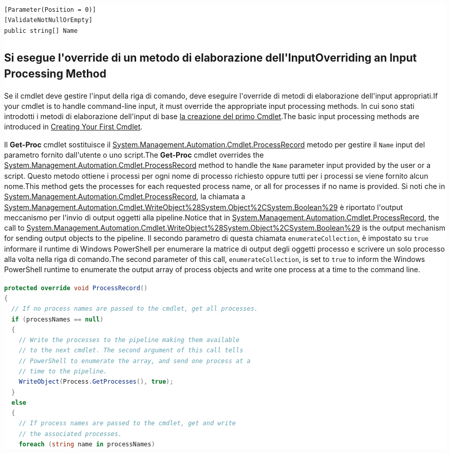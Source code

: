 ```
[Parameter(Position = 0)]
[ValidateNotNullOrEmpty]
public string[] Name
```

## <a name="overriding-an-input-processing-method"></a><span data-ttu-id="1c3d7-167">Si esegue l'override di un metodo di elaborazione dell'Input</span><span class="sxs-lookup"><span data-stu-id="1c3d7-167">Overriding an Input Processing Method</span></span>

<span data-ttu-id="1c3d7-168">Se il cmdlet deve gestire l'input della riga di comando, deve eseguire l'override di metodi di elaborazione dell'input appropriati.</span><span class="sxs-lookup"><span data-stu-id="1c3d7-168">If your cmdlet is to handle command-line input, it must override the appropriate input processing methods.</span></span> <span data-ttu-id="1c3d7-169">In cui sono stati introdotti i metodi di elaborazione dell'input di base [la creazione del primo Cmdlet](./creating-a-cmdlet-without-parameters.md).</span><span class="sxs-lookup"><span data-stu-id="1c3d7-169">The basic input processing methods are introduced in [Creating Your First Cmdlet](./creating-a-cmdlet-without-parameters.md).</span></span>

<span data-ttu-id="1c3d7-170">Il **Get-Proc** cmdlet sostituisce il [System.Management.Automation.Cmdlet.ProcessRecord](/dotnet/api/System.Management.Automation.Cmdlet.ProcessRecord) metodo per gestire il `Name` input del parametro fornito dall'utente o uno script.</span><span class="sxs-lookup"><span data-stu-id="1c3d7-170">The **Get-Proc** cmdlet overrides the [System.Management.Automation.Cmdlet.ProcessRecord](/dotnet/api/System.Management.Automation.Cmdlet.ProcessRecord) method to handle the `Name` parameter input provided by the user or a script.</span></span> <span data-ttu-id="1c3d7-171">Questo metodo ottiene i processi per ogni nome di processo richiesto oppure tutti per i processi se viene fornito alcun nome.</span><span class="sxs-lookup"><span data-stu-id="1c3d7-171">This method gets the processes for each requested process name, or all for processes if no name is provided.</span></span> <span data-ttu-id="1c3d7-172">Si noti che in [System.Management.Automation.Cmdlet.ProcessRecord](/dotnet/api/System.Management.Automation.Cmdlet.ProcessRecord), la chiamata a [System.Management.Automation.Cmdlet.WriteObject%28System.Object%2CSystem.Boolean%29](/dotnet/api/system.management.automation.cmdlet.writeobject?view=powershellsdk-1.1.0#System_Management_Automation_Cmdlet_WriteObject_System_Object_System_Boolean_) è riportato l'output meccanismo per l'invio di output oggetti alla pipeline.</span><span class="sxs-lookup"><span data-stu-id="1c3d7-172">Notice that in [System.Management.Automation.Cmdlet.ProcessRecord](/dotnet/api/System.Management.Automation.Cmdlet.ProcessRecord), the call to [System.Management.Automation.Cmdlet.WriteObject%28System.Object%2CSystem.Boolean%29](/dotnet/api/system.management.automation.cmdlet.writeobject?view=powershellsdk-1.1.0#System_Management_Automation_Cmdlet_WriteObject_System_Object_System_Boolean_) is the output mechanism for sending output objects to the pipeline.</span></span> <span data-ttu-id="1c3d7-173">Il secondo parametro di questa chiamata `enumerateCollection`, è impostato su `true` informare il runtime di Windows PowerShell per enumerare la matrice di output degli oggetti processo e scrivere un solo processo alla volta nella riga di comando.</span><span class="sxs-lookup"><span data-stu-id="1c3d7-173">The second parameter of this call, `enumerateCollection`, is set to `true` to inform the Windows PowerShell runtime to enumerate the output array of process objects and write one process at a time to the command line.</span></span>

```csharp
protected override void ProcessRecord()
{
  // If no process names are passed to the cmdlet, get all processes.
  if (processNames == null)
  {
    // Write the processes to the pipeline making them available
    // to the next cmdlet. The second argument of this call tells
    // PowerShell to enumerate the array, and send one process at a
    // time to the pipeline.
    WriteObject(Process.GetProcesses(), true);
  }
  else
  {
    // If process names are passed to the cmdlet, get and write
    // the associated processes.
    foreach (string name in processNames)
```